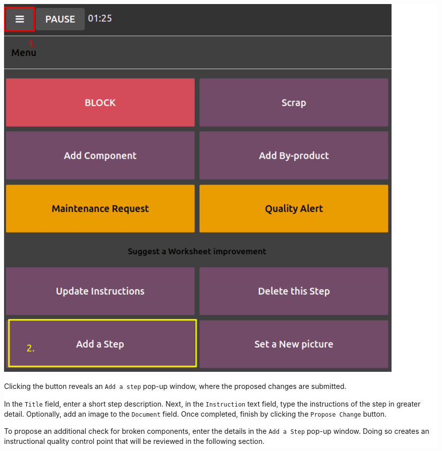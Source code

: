 <img src="engineering_change_orders/additional-options-menu.png"
class="align-center"
alt="Open the *Add a Step* pop-up by clicking the three horizontal lines icon in tablet view." />

Clicking the button reveals an `Add a step` pop-up window, where the
proposed changes are submitted.

In the `Title` field, enter a short step description. Next, in the
`Instruction` text field, type the instructions of the step in greater
detail. Optionally, add an image to the `Document` field. Once
completed, finish by clicking the `Propose Change` button.

<div class="example">

To propose an additional check for broken components, enter the details
in the `Add a
Step` pop-up window. Doing so creates an instructional quality control
point that will be reviewed in the following section.
